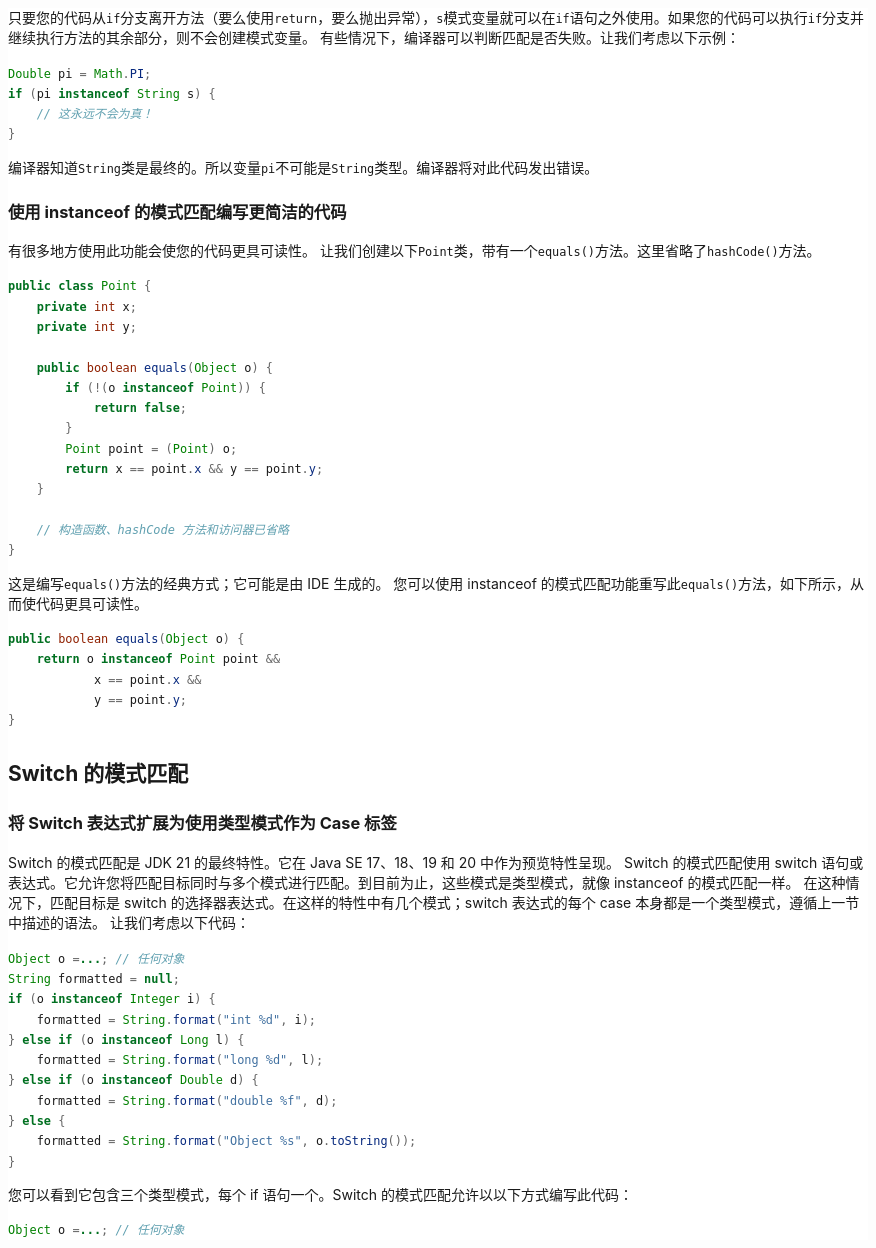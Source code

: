 ```java
```
只要您的代码从`if`分支离开方法（要么使用`return`，要么抛出异常），`s`模式变量就可以在`if`语句之外使用。如果您的代码可以执行`if`分支并继续执行方法的其余部分，则不会创建模式变量。
有些情况下，编译器可以判断匹配是否失败。让我们考虑以下示例：
```java
Double pi = Math.PI;
if (pi instanceof String s) {
    // 这永远不会为真！
}
```
编译器知道`String`类是最终的。所以变量`pi`不可能是`String`类型。编译器将对此代码发出错误。

### 使用 instanceof 的模式匹配编写更简洁的代码
有很多地方使用此功能会使您的代码更具可读性。
让我们创建以下`Point`类，带有一个`equals()`方法。这里省略了`hashCode()`方法。
```java
public class Point {
    private int x;
    private int y;

    public boolean equals(Object o) {
        if (!(o instanceof Point)) {
            return false;
        }
        Point point = (Point) o;
        return x == point.x && y == point.y;
    }

    // 构造函数、hashCode 方法和访问器已省略
}
```
这是编写`equals()`方法的经典方式；它可能是由 IDE 生成的。
您可以使用 instanceof 的模式匹配功能重写此`equals()`方法，如下所示，从而使代码更具可读性。
```java
public boolean equals(Object o) {
    return o instanceof Point point &&
            x == point.x &&
            y == point.y;
}
```

## Switch 的模式匹配
### 将 Switch 表达式扩展为使用类型模式作为 Case 标签
Switch 的模式匹配是 JDK 21 的最终特性。它在 Java SE 17、18、19 和 20 中作为预览特性呈现。
Switch 的模式匹配使用 switch 语句或表达式。它允许您将匹配目标同时与多个模式进行匹配。到目前为止，这些模式是类型模式，就像 instanceof 的模式匹配一样。
在这种情况下，匹配目标是 switch 的选择器表达式。在这样的特性中有几个模式；switch 表达式的每个 case 本身都是一个类型模式，遵循上一节中描述的语法。
让我们考虑以下代码：
```java
Object o =...; // 任何对象
String formatted = null;
if (o instanceof Integer i) {
    formatted = String.format("int %d", i);
} else if (o instanceof Long l) {
    formatted = String.format("long %d", l);
} else if (o instanceof Double d) {
    formatted = String.format("double %f", d);
} else {
    formatted = String.format("Object %s", o.toString());
}
```
您可以看到它包含三个类型模式，每个 if 语句一个。Switch 的模式匹配允许以以下方式编写此代码：
```java
Object o =...; // 任何对象
```